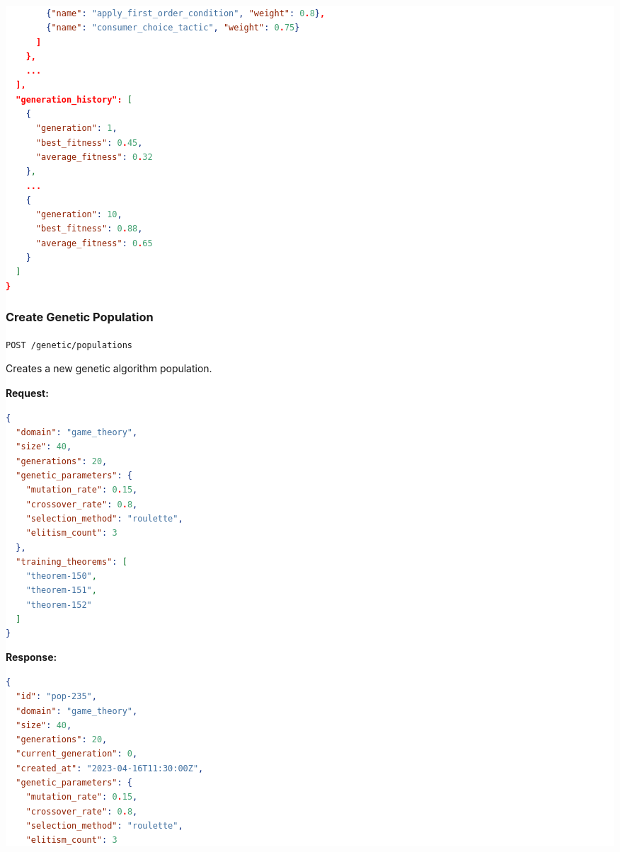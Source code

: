 ```json
        {"name": "apply_first_order_condition", "weight": 0.8},
        {"name": "consumer_choice_tactic", "weight": 0.75}
      ]
    },
    ...
  ],
  "generation_history": [
    {
      "generation": 1,
      "best_fitness": 0.45,
      "average_fitness": 0.32
    },
    ...
    {
      "generation": 10,
      "best_fitness": 0.88,
      "average_fitness": 0.65
    }
  ]
}
```

### Create Genetic Population

```
POST /genetic/populations
```

Creates a new genetic algorithm population.

**Request:**

```json
{
  "domain": "game_theory",
  "size": 40,
  "generations": 20,
  "genetic_parameters": {
    "mutation_rate": 0.15,
    "crossover_rate": 0.8,
    "selection_method": "roulette",
    "elitism_count": 3
  },
  "training_theorems": [
    "theorem-150",
    "theorem-151",
    "theorem-152"
  ]
}
```

**Response:**

```json
{
  "id": "pop-235",
  "domain": "game_theory",
  "size": 40,
  "generations": 20,
  "current_generation": 0,
  "created_at": "2023-04-16T11:30:00Z",
  "genetic_parameters": {
    "mutation_rate": 0.15,
    "crossover_rate": 0.8,
    "selection_method": "roulette",
    "elitism_count": 3
```